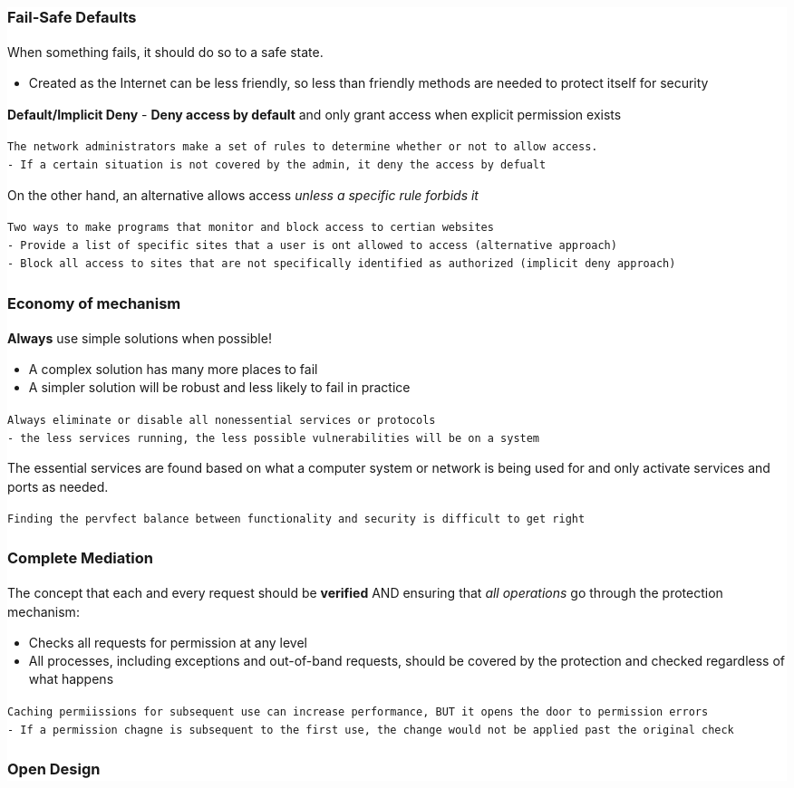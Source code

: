 ### Fail-Safe Defaults

When something fails, it should do so to a safe state.
- Created as the Internet can be less friendly, so less than friendly methods are needed to protect itself for security

**Default/Implicit Deny** - **Deny access by default** and only grant access when explicit permission exists

```ad-note
The network administrators make a set of rules to determine whether or not to allow access.
- If a certain situation is not covered by the admin, it deny the access by defualt
```

On the other hand, an alternative allows access *unless a specific rule forbids it*

```ad-example
Two ways to make programs that monitor and block access to certian websites
- Provide a list of specific sites that a user is ont allowed to access (alternative approach)
- Block all access to sites that are not specifically identified as authorized (implicit deny approach)
```

### Economy of mechanism

**Always** use simple solutions when possible!
- A complex solution has many more places to fail
- A simpler solution will be robust and less likely to fail in practice

```ad-important
Always eliminate or disable all nonessential services or protocols
- the less services running, the less possible vulnerabilities will be on a system
```

The essential services are found based on what a computer system or network is being used for and only activate services and ports as needed.

```ad-warning
Finding the pervfect balance between functionality and security is difficult to get right
```

### Complete Mediation

The concept that each and every request should be **verified** AND ensuring that *all operations* go through the protection mechanism:
- Checks all requests for permission at any level
- All processes, including exceptions and out-of-band requests, should be covered by the protection and checked regardless of what happens

```ad-note
Caching permiissions for subsequent use can increase performance, BUT it opens the door to permission errors
- If a permission chagne is subsequent to the first use, the change would not be applied past the original check
```

### Open Design
